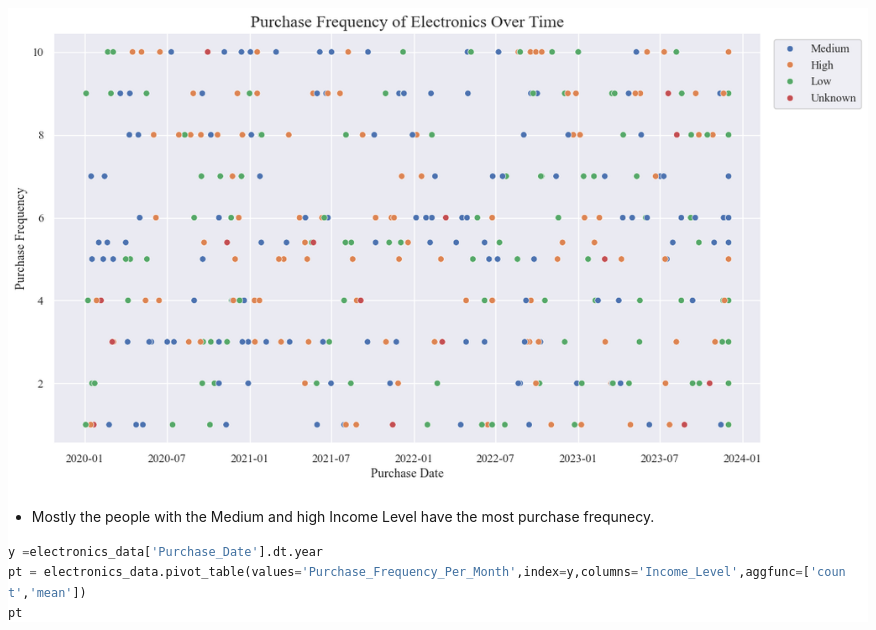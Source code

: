 
    
![png](src_files/src_155_0.png)
    


- Mostly the people with the Medium and high Income Level have the most purchase frequnecy. 


```python
y =electronics_data['Purchase_Date'].dt.year
pt = electronics_data.pivot_table(values='Purchase_Frequency_Per_Month',index=y,columns='Income_Level',aggfunc=['count','mean'])
pt
```




<div>
<style scoped>
    .dataframe tbody tr th:only-of-type {
        vertical-align: middle;
    }

    .dataframe tbody tr th {
        vertical-align: top;
    }

    .dataframe thead tr th {
        text-align: left;
    }

